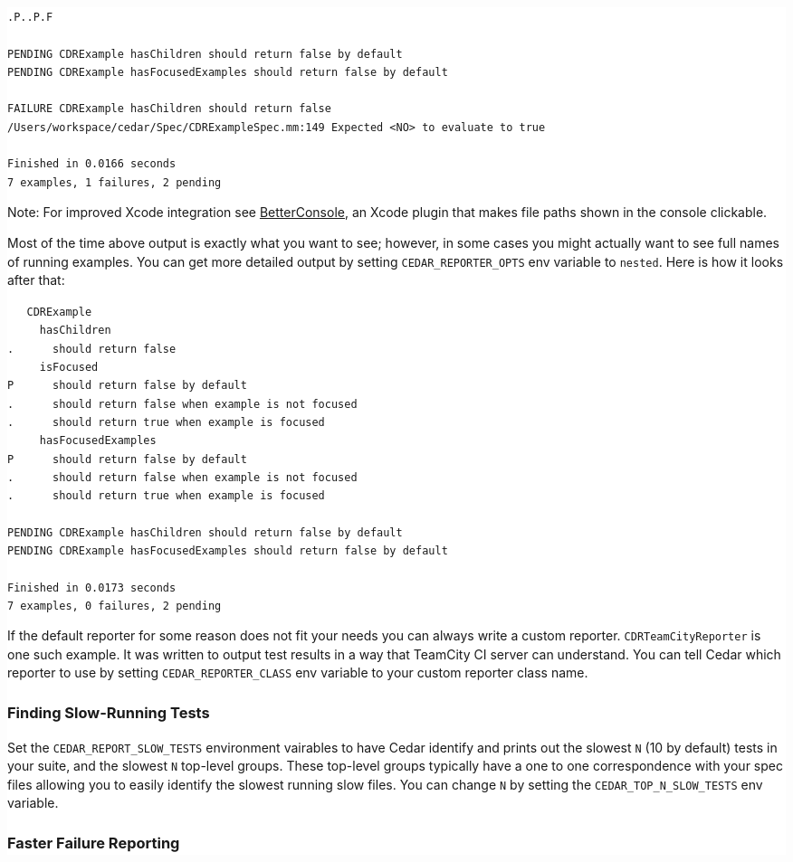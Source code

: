     .P..P.F

    PENDING CDRExample hasChildren should return false by default
    PENDING CDRExample hasFocusedExamples should return false by default

    FAILURE CDRExample hasChildren should return false
    /Users/workspace/cedar/Spec/CDRExampleSpec.mm:149 Expected <NO> to evaluate to true

    Finished in 0.0166 seconds
    7 examples, 1 failures, 2 pending

Note: For improved Xcode integration see
[BetterConsole](https://github.com/cppforlife/BetterConsole), an Xcode plugin
that makes file paths shown in the console clickable.

Most of the time above output is exactly what you want to see; however, in some
cases you might actually want to see full names of running examples.  You can get
more detailed output by setting `CEDAR_REPORTER_OPTS` env variable to `nested`.
Here is how it looks after that:

       CDRExample
         hasChildren
    .      should return false
         isFocused
    P      should return false by default
    .      should return false when example is not focused
    .      should return true when example is focused
         hasFocusedExamples
    P      should return false by default
    .      should return false when example is not focused
    .      should return true when example is focused

    PENDING CDRExample hasChildren should return false by default
    PENDING CDRExample hasFocusedExamples should return false by default

    Finished in 0.0173 seconds
    7 examples, 0 failures, 2 pending

If the default reporter for some reason does not fit your needs you can always
write a custom reporter.  `CDRTeamCityReporter` is one such example.  It was
written to output test results in a way that TeamCity CI server can understand.
You can tell Cedar which reporter to use by setting `CEDAR_REPORTER_CLASS` env
variable to your custom reporter class name.


### Finding Slow-Running Tests

Set the `CEDAR_REPORT_SLOW_TESTS` environment vairables to have Cedar identify
and prints out the slowest `N` (10 by default) tests in your suite, and the
slowest `N` top-level groups. These top-level groups typically have a one to one
correspondence with your spec files allowing you to easily identify the slowest
running slow files. You can change `N` by setting the `CEDAR_TOP_N_SLOW_TESTS`
env variable.


### Faster Failure Reporting
